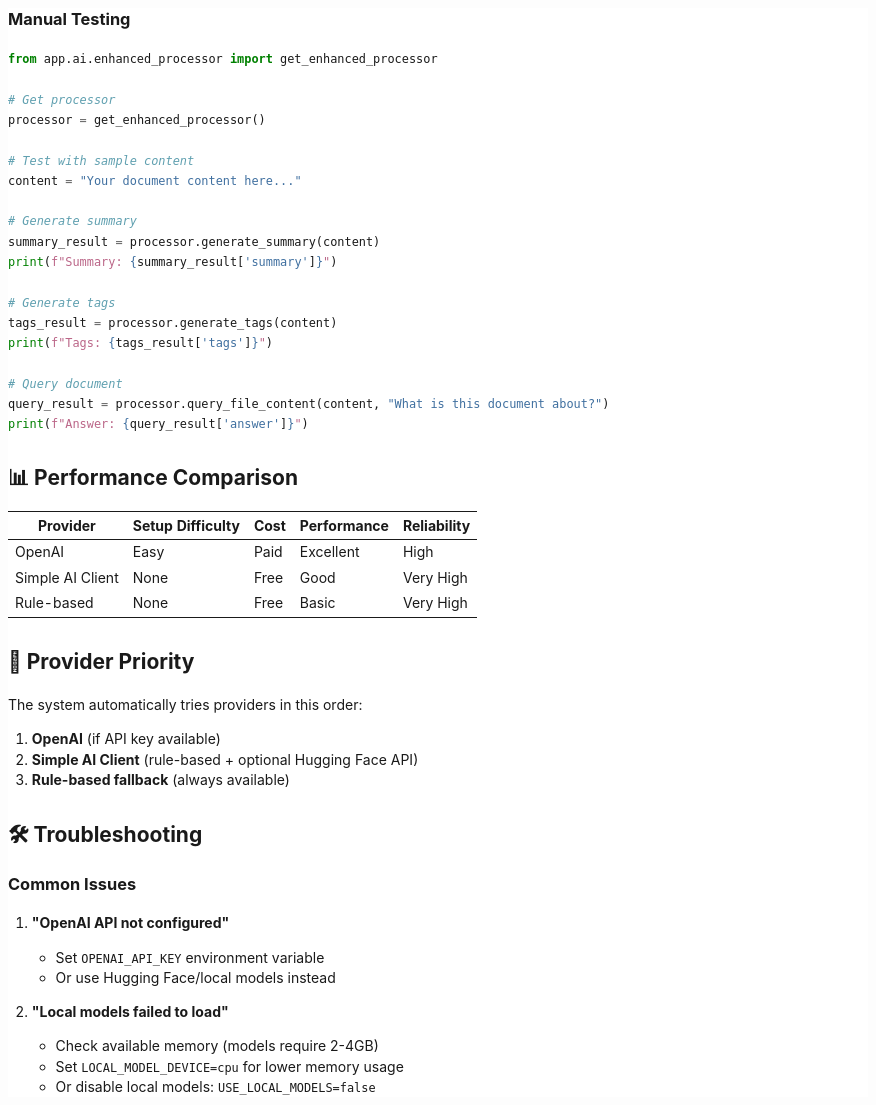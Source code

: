 ### Manual Testing

```python
from app.ai.enhanced_processor import get_enhanced_processor

# Get processor
processor = get_enhanced_processor()

# Test with sample content
content = "Your document content here..."

# Generate summary
summary_result = processor.generate_summary(content)
print(f"Summary: {summary_result['summary']}")

# Generate tags
tags_result = processor.generate_tags(content)
print(f"Tags: {tags_result['tags']}")

# Query document
query_result = processor.query_file_content(content, "What is this document about?")
print(f"Answer: {query_result['answer']}")
```

## 📊 Performance Comparison

| Provider | Setup Difficulty | Cost | Performance | Reliability |
|----------|------------------|------|-------------|-------------|
| OpenAI | Easy | Paid | Excellent | High |
| Simple AI Client | None | Free | Good | Very High |
| Rule-based | None | Free | Basic | Very High |

## 🔄 Provider Priority

The system automatically tries providers in this order:

1. **OpenAI** (if API key available)
2. **Simple AI Client** (rule-based + optional Hugging Face API)
3. **Rule-based fallback** (always available)

## 🛠️ Troubleshooting

### Common Issues

1. **"OpenAI API not configured"**
   - Set `OPENAI_API_KEY` environment variable
   - Or use Hugging Face/local models instead

2. **"Local models failed to load"**
   - Check available memory (models require 2-4GB)
   - Set `LOCAL_MODEL_DEVICE=cpu` for lower memory usage
   - Or disable local models: `USE_LOCAL_MODELS=false`

